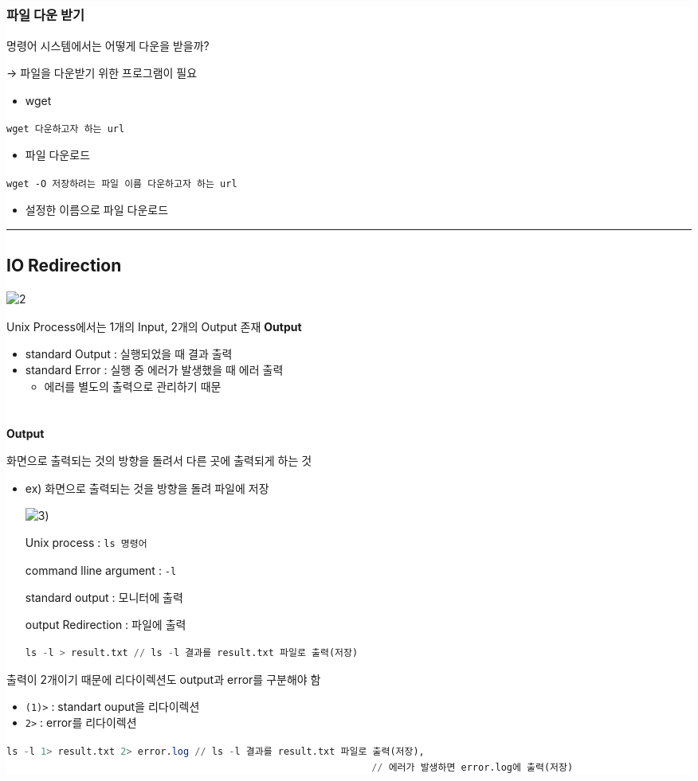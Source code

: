 
### 파일 다운 받기

명령어 시스템에서는 어떻게 다운을 받을까?

→ 파일을 다운받기 위한 프로그램이 필요

- wget

`wget 다운하고자 하는 url`

- 파일 다운로드

`wget -O 저장하려는 파일 이름 다운하고자 하는 url`

- 설정한 이름으로 파일 다운로드

---

## IO Redirection

![2](https://user-images.githubusercontent.com/44824456/133440283-3a263db3-7e73-499f-960e-64819484ecc9.png)

Unix Process에서는 1개의 Input, 2개의 Output 존재
**Output**
- standard Output : 실행되었을 때 결과 출력
- standard Error : 실행 중 에러가 발생했을 때 에러 출력
    - 에러를 별도의 출력으로 관리하기 때문

#

**Output**

화면으로 출력되는 것의 방향을 돌려서 다른 곳에 출력되게 하는 것

- ex) 화면으로 출력되는 것을 방향을 돌려 파일에 저장

    ![3](https://user-images.githubusercontent.com/44824456/133440520-1cd1f17f-6590-412f-a152-597a43c383a2.png))

    Unix process : `ls 명령어`

    command lline argument : `-l`

    standard output : 모니터에 출력

    output Redirection : 파일에 출력

    ```sql
    ls -l > result.txt // ls -l 결과를 result.txt 파일로 출력(저장)
    ```

출력이 2개이기 때문에 리다이렉션도 output과 error를 구분해야 함 

- `(1)>`  : standart ouput을 리다이렉션
- `2>` : error를 리다이렉션

```sql
ls -l 1> result.txt 2> error.log // ls -l 결과를 result.txt 파일로 출력(저장), 
																// 에러가 발생하면 error.log에 출력(저장)
```
